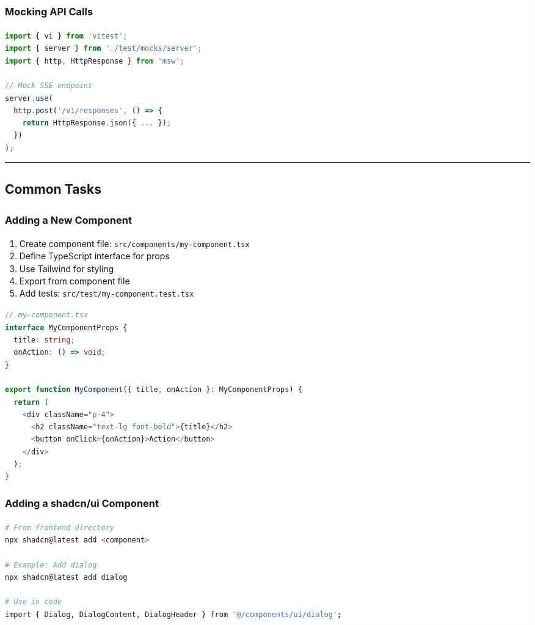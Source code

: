 ### Mocking API Calls

```typescript
import { vi } from 'vitest';
import { server } from './test/mocks/server';
import { http, HttpResponse } from 'msw';

// Mock SSE endpoint
server.use(
  http.post('/v1/responses', () => {
    return HttpResponse.json({ ... });
  })
);
```

---

## Common Tasks

### Adding a New Component

1. Create component file: `src/components/my-component.tsx`
2. Define TypeScript interface for props
3. Use Tailwind for styling
4. Export from component file
5. Add tests: `src/test/my-component.test.tsx`

```typescript
// my-component.tsx
interface MyComponentProps {
  title: string;
  onAction: () => void;
}

export function MyComponent({ title, onAction }: MyComponentProps) {
  return (
    <div className="p-4">
      <h2 className="text-lg font-bold">{title}</h2>
      <button onClick={onAction}>Action</button>
    </div>
  );
}
```

### Adding a shadcn/ui Component

```bash
# From frontend directory
npx shadcn@latest add <component>

# Example: Add dialog
npx shadcn@latest add dialog

# Use in code
import { Dialog, DialogContent, DialogHeader } from '@/components/ui/dialog';
```
